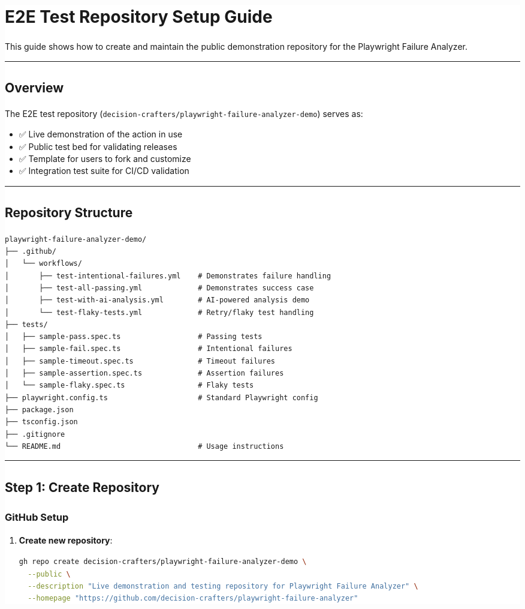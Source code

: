 # E2E Test Repository Setup Guide

This guide shows how to create and maintain the public demonstration repository for the Playwright Failure Analyzer.

---

## Overview

The E2E test repository (`decision-crafters/playwright-failure-analyzer-demo`) serves as:
- ✅ Live demonstration of the action in use
- ✅ Public test bed for validating releases
- ✅ Template for users to fork and customize
- ✅ Integration test suite for CI/CD validation

---

## Repository Structure

```
playwright-failure-analyzer-demo/
├── .github/
│   └── workflows/
│       ├── test-intentional-failures.yml    # Demonstrates failure handling
│       ├── test-all-passing.yml             # Demonstrates success case
│       ├── test-with-ai-analysis.yml        # AI-powered analysis demo
│       └── test-flaky-tests.yml             # Retry/flaky test handling
├── tests/
│   ├── sample-pass.spec.ts                  # Passing tests
│   ├── sample-fail.spec.ts                  # Intentional failures
│   ├── sample-timeout.spec.ts               # Timeout failures
│   ├── sample-assertion.spec.ts             # Assertion failures
│   └── sample-flaky.spec.ts                 # Flaky tests
├── playwright.config.ts                     # Standard Playwright config
├── package.json
├── tsconfig.json
├── .gitignore
└── README.md                                # Usage instructions
```

---

## Step 1: Create Repository

### GitHub Setup

1. **Create new repository**:
   ```bash
   gh repo create decision-crafters/playwright-failure-analyzer-demo \
     --public \
     --description "Live demonstration and testing repository for Playwright Failure Analyzer" \
     --homepage "https://github.com/decision-crafters/playwright-failure-analyzer"
   ```
